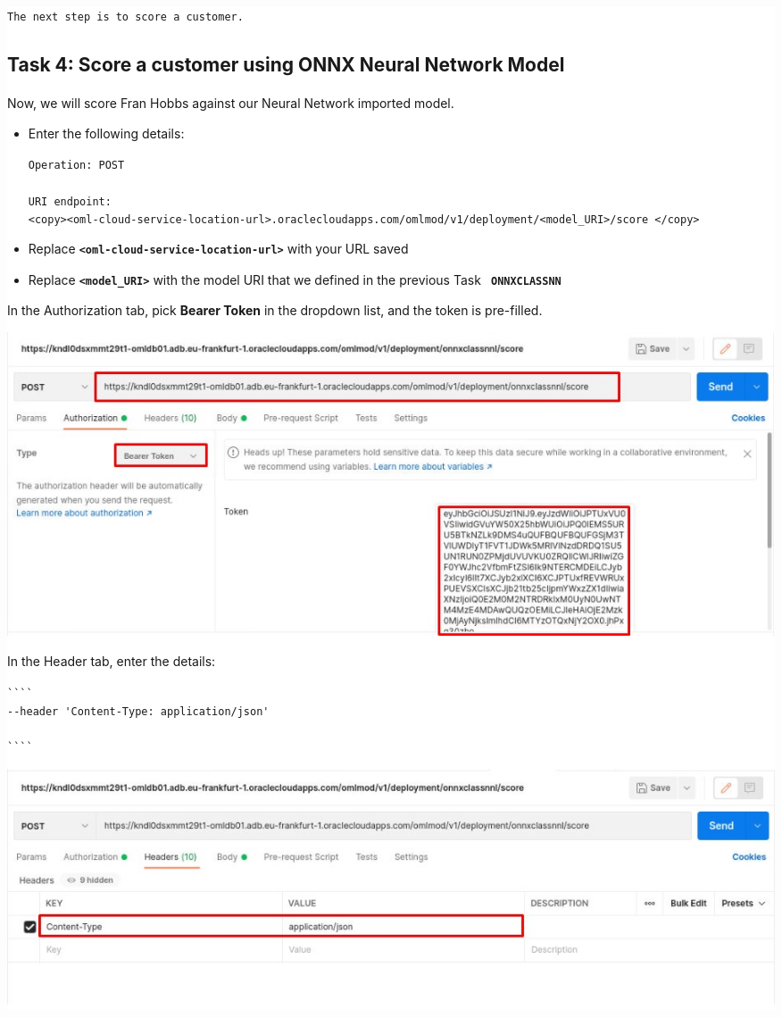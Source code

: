     The next step is to score a customer.


## Task 4: Score a customer using ONNX Neural Network Model

Now, we will score Fran Hobbs against our Neural Network imported model.

  - Enter the following details:

    ````
    Operation: POST

    URI endpoint:
    <copy><oml-cloud-service-location-url>.oraclecloudapps.com/omlmod/v1/deployment/<model_URI>/score </copy>
    ````
  - Replace **`<oml-cloud-service-location-url>`** with your URL saved
  - Replace **`<model_URI>`** with the model URI that we defined in the previous Task **` ONNXCLASSNN`**

  In the Authorization tab, pick **Bearer Token** in the dropdown list, and the token is pre-filled.

   ![Model Score](images/postman-score-onnx-auth.jpg)  


  In the Header tab, enter the details:

    ````
    --header 'Content-Type: application/json'

    ````

  ![Model Score](images/postman-score-onnx-headers.jpg)  
